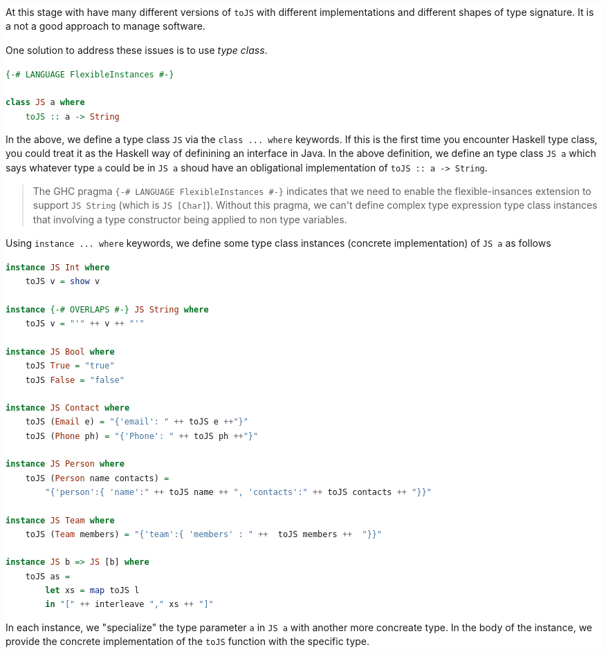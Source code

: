 At this stage with have many different versions of `toJS` with different implementations and different shapes of type signature. It is a not a good approach to manage software.

One solution to address these issues is to use *type class*.

```hs
{-# LANGUAGE FlexibleInstances #-}

class JS a where 
    toJS :: a -> String 
```

In the above, we define a type class `JS` via the `class ... where` keywords. 
If this is the first time you encounter Haskell type class, you could treat it as the Haskell way of definining an interface in Java.  In the above definition, we define an type class `JS a` which says whatever type `a` could be in `JS a` shoud have an obligational implementation of `toJS :: a -> String`.  
> The GHC pragma `{-# LANGUAGE FlexibleInstances #-}` indicates that we need to enable the flexible-insances extension to support `JS String` (which is `JS [Char]`). Without this pragma, we can't define complex type expression type class instances that involving a type constructor being applied to non type variables.

Using `instance ... where` keywords, we define some type class instances (concrete implementation) of `JS a` as follows

```hs
instance JS Int where 
    toJS v = show v

instance {-# OVERLAPS #-} JS String where 
    toJS v = "'" ++ v ++ "'"

instance JS Bool where 
    toJS True = "true"
    toJS False = "false" 

instance JS Contact where 
    toJS (Email e) = "{'email': " ++ toJS e ++"}"
    toJS (Phone ph) = "{'Phone': " ++ toJS ph ++"}"

instance JS Person where 
    toJS (Person name contacts) = 
        "{'person':{ 'name':" ++ toJS name ++ ", 'contacts':" ++ toJS contacts ++ "}}"

instance JS Team where 
    toJS (Team members) = "{'team':{ 'members' : " ++  toJS members ++  "}}"

instance JS b => JS [b] where 
    toJS as = 
        let xs = map toJS l 
        in "[" ++ interleave "," xs ++ "]" 
```
In each instance, we "specialize" the type parameter `a` in `JS a` with another more concreate type. In the body of the instance, we provide the concrete implementation of the `toJS` function with the specific type. 

